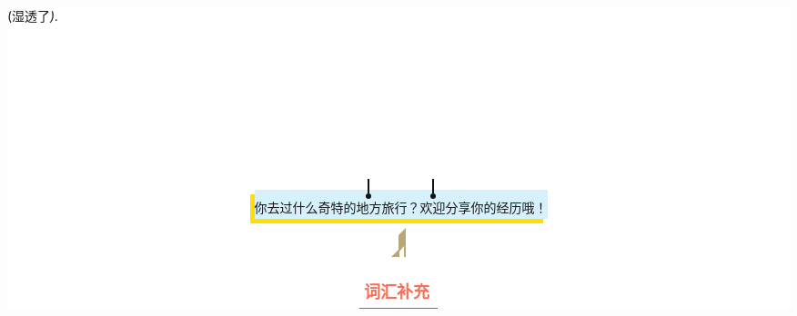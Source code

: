 (湿透了</em><em style="box-sizing: border-box;">)</em></strong><em style="box-sizing: border-box;">.</em></p></section><section powered-by="xiumi.us" style="text-align: center;margin-top: 10px;margin-bottom: 10px;box-sizing: border-box;"><section style="max-width: 100%;vertical-align: middle;display: inline-block;line-height: 0;box-sizing: border-box;"><img data-ratio="1.1904762" data-src="https://mmbiz.qpic.cn/mmbiz_jpg/L4LJPfaSIKffRP2Q3QKhyZMCdqfytmFljRMQdHwTXqbfyoz0NPvib7rdiawMibDPsXNx9euHHlvhqIm7Wtl9IfJ8A/640?wx_fmt=jpeg" data-type="jpeg" data-w="378" style="vertical-align: middle;max-width: 100%;box-sizing: border-box;"/></section></section><section powered-by="xiumi.us" style="line-height: 2;box-sizing: border-box;"><br/></section><section powered-by="xiumi.us" style="line-height: 2;box-sizing: border-box;"><br/></section><section powered-by="xiumi.us" style="line-height: 2;box-sizing: border-box;"><br/></section></section><section style="height: 30px;border-bottom-width: 5px;border-bottom-style: solid;display: inline-block;vertical-align: top;border-top-left-radius: 1em;border-top-right-radius: 1em;border-bottom-right-radius: 1em;border-bottom-left-radius: 1em;box-sizing: border-box;"><br/></section></section><section powered-by="xiumi.us" style="margin-top: 10px;margin-bottom: 10px;text-align: center;box-sizing: border-box;"><section style="display: inline-block;box-sizing: border-box;"><section style="margin-bottom: -10px;box-sizing: border-box;"><section style="display: inline-block;vertical-align: bottom;width: 6px;margin-left: 5px;box-sizing: border-box;"><section style="width: 2px;margin: auto;height: 16px;background-color: rgb(17, 19, 22);box-sizing: border-box;"><br/></section><section style="width: 6px;height: 6px;border-top-left-radius: 50%;border-top-right-radius: 50%;border-bottom-right-radius: 50%;border-bottom-left-radius: 50%;background-color: rgb(17, 19, 22);box-sizing: border-box;"><br/></section></section><section style="display: inline-block;vertical-align: bottom;width: 20%;box-sizing: border-box;"><br/></section><section style="display: inline-block;vertical-align: bottom;width: 6px;box-sizing: border-box;"><section style="width: 2px;margin: auto;height: 16px;background-color: rgb(17, 19, 22);box-sizing: border-box;"><br/></section><section style="width: 6px;height: 6px;border-top-left-radius: 50%;border-top-right-radius: 50%;border-bottom-right-radius: 50%;border-bottom-left-radius: 50%;background-color: rgb(17, 19, 22);box-sizing: border-box;"><br/></section></section></section><section style="transform: rotate(0deg);-webkit-transform: rotate(0deg);-moz-transform: rotate(0deg);-o-transform: rotate(0deg);margin-bottom: -5px;width: 5px;height: 5px;background-color: rgb(255, 255, 255);box-sizing: border-box;"><br/></section><section style="border-left-width: 5px;border-left-style: solid;border-color: rgb(255, 222, 3);border-bottom-width: 5px;border-bottom-style: solid;box-sizing: border-box;"><section style="background-color: rgb(214, 240, 252);text-align: left;padding: 10px 0px 2px;box-sizing: border-box;"><p style="margin: 0px;padding: 0px;box-sizing: border-box;">你去过什么奇特的地方旅行？欢迎分享你的经历哦！</p></section></section><section style="margin-left: auto;margin-top: -5px;width: 5px;height: 5px;background-color: rgb(255, 255, 255);box-sizing: border-box;"><br/></section></section></section><section powered-by="xiumi.us" style="text-align: center;margin: 0px 0% 10px;box-sizing: border-box;"><section style="max-width: 100%;vertical-align: middle;display: inline-block;line-height: 0;box-sizing: border-box;"><img data-ratio="0.2421875" data-src="https://mmbiz.qpic.cn/mmbiz_gif/VJSyDboLg7hL4IgiaG5bXxhmR9n5OkAjH3ZrM7pibKGFICIO8Xwn2aROCKyv77HSzsXhelPdaCuRibBdMb8qpuEJQ/640?wx_fmt=gif" data-type="gif" data-w="640" style="vertical-align: middle;max-width: 100%;box-sizing: border-box;"/></section></section><section powered-by="xiumi.us" style="margin: -40px 0% 10px;text-align: center;font-size: 11px;box-sizing: border-box;"><section style="display: inline-block;vertical-align: top;margin-top: -10px;box-sizing: border-box;"><section style="display: inline-block;vertical-align: bottom;box-sizing: border-box;"><section style="width: 0px;border-right-width: 8px;border-right-style: solid;border-right-color: rgb(185, 167, 121);border-bottom-width: 8px;border-bottom-style: solid;border-bottom-color: rgb(185, 167, 121);border-top-width: 8px !important;border-top-style: solid !important;border-top-color: transparent !important;border-left-width: 8px !important;border-left-style: solid !important;border-left-color: transparent !important;box-sizing: border-box;"><br/></section><section style="width: 0px;margin-top: -12px;margin-left: 4px;border-right-width: 5px;border-right-style: solid;border-right-color: rgb(255, 255, 255);border-bottom-width: 6px;border-bottom-style: solid;border-bottom-color: rgb(255, 255, 255);border-top-width: 6px !important;border-top-style: solid !important;border-top-color: transparent !important;border-left-width: 5px !important;border-left-style: solid !important;border-left-color: transparent !important;box-sizing: border-box;"><br/></section></section></section></section></section><section powered-by="xiumi.us" style="text-align: center;margin: 10px 0% 0px;box-sizing: border-box;"><section style="display: inline-block;min-width: 10%;max-width: 100%;vertical-align: top;border-bottom: 1px solid rgb(114, 114, 114);border-bottom-right-radius: 0px;padding: 0px 5px 4px;box-sizing: border-box;"><section powered-by="xiumi.us" style="text-align: justify;color: rgb(249, 110, 87);font-size: 18px;box-sizing: border-box;"><p style="white-space: normal;margin: 0px;padding: 0px;box-sizing: border-box;"><strong style="box-sizing: border-box;">词汇补充</strong></p></section></section></section>